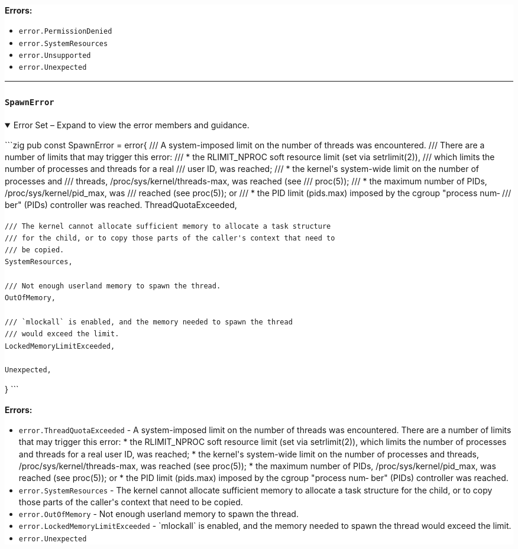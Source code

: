 **Errors:**

- `error.PermissionDenied`
- `error.SystemResources`
- `error.Unsupported`
- `error.Unexpected`

</details>

---

### <a id="error-spawnerror"></a>`SpawnError`

<details class="declaration-card" open>
<summary>Error Set – Expand to view the error members and guidance.</summary>

\`\`\`zig
pub const SpawnError = error{
    /// A system-imposed limit on the number of threads was encountered.
    /// There are a number of limits that may trigger this error:
    /// *  the  RLIMIT_NPROC soft resource limit (set via setrlimit(2)),
    ///    which limits the number of processes and threads for  a  real
    ///    user ID, was reached;
    /// *  the kernel's system-wide limit on the number of processes and
    ///    threads,  /proc/sys/kernel/threads-max,  was   reached   (see
    ///    proc(5));
    /// *  the  maximum  number  of  PIDs, /proc/sys/kernel/pid_max, was
    ///    reached (see proc(5)); or
    /// *  the PID limit (pids.max) imposed by the cgroup "process  num‐
    ///    ber" (PIDs) controller was reached.
    ThreadQuotaExceeded,

    /// The kernel cannot allocate sufficient memory to allocate a task structure
    /// for the child, or to copy those parts of the caller's context that need to
    /// be copied.
    SystemResources,

    /// Not enough userland memory to spawn the thread.
    OutOfMemory,

    /// `mlockall` is enabled, and the memory needed to spawn the thread
    /// would exceed the limit.
    LockedMemoryLimitExceeded,

    Unexpected,
}
\`\`\`

**Errors:**

- `error.ThreadQuotaExceeded` - A system-imposed limit on the number of threads was encountered. There are a number of limits that may trigger this error: \*  the  RLIMIT\_NPROC soft resource limit (set via setrlimit(2)), which limits the number of processes and threads for  a  real user ID, was reached; \*  the kernel's system-wide limit on the number of processes and threads,  /proc/sys/kernel/threads-max,  was   reached   (see proc(5)); \*  the  maximum  number  of  PIDs, /proc/sys/kernel/pid\_max, was reached (see proc(5)); or \*  the PID limit (pids.max) imposed by the cgroup "process  num‐ ber" (PIDs) controller was reached.
- `error.SystemResources` - The kernel cannot allocate sufficient memory to allocate a task structure for the child, or to copy those parts of the caller's context that need to be copied.
- `error.OutOfMemory` - Not enough userland memory to spawn the thread.
- `error.LockedMemoryLimitExceeded` - \`mlockall\` is enabled, and the memory needed to spawn the thread would exceed the limit.
- `error.Unexpected`
